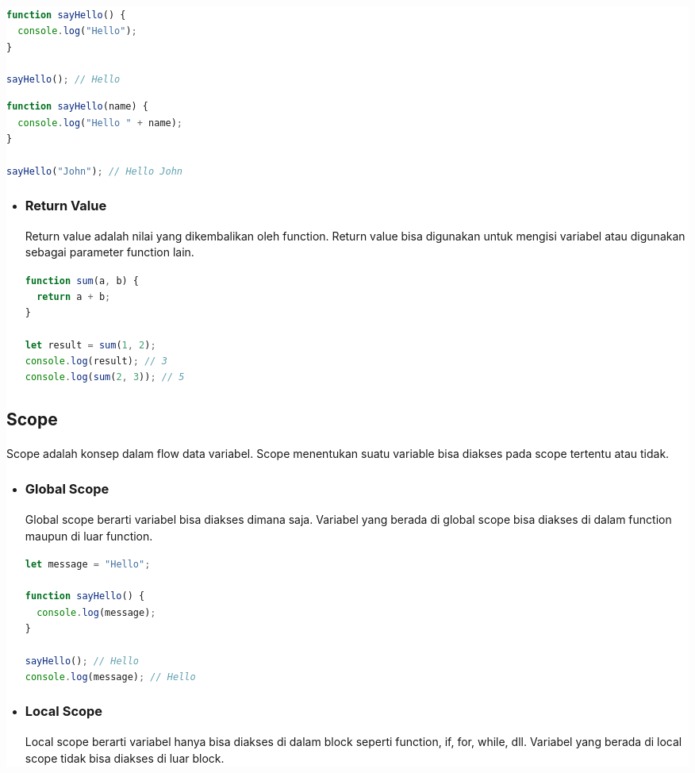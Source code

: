   ```js
  function sayHello() {
    console.log("Hello");
  }

  sayHello(); // Hello
  ```

  ```js
  function sayHello(name) {
    console.log("Hello " + name);
  }

  sayHello("John"); // Hello John
  ```

- ### Return Value

  Return value adalah nilai yang dikembalikan oleh function. Return value bisa digunakan untuk mengisi variabel atau digunakan sebagai parameter function lain.

  ```js
  function sum(a, b) {
    return a + b;
  }

  let result = sum(1, 2);
  console.log(result); // 3
  console.log(sum(2, 3)); // 5
  ```

## Scope

Scope adalah konsep dalam flow data variabel. Scope menentukan suatu variable bisa diakses pada scope tertentu atau tidak.

- ### Global Scope

  Global scope berarti variabel bisa diakses dimana saja. Variabel yang berada di global scope bisa diakses di dalam function maupun di luar function.

  ```js
  let message = "Hello";

  function sayHello() {
    console.log(message);
  }

  sayHello(); // Hello
  console.log(message); // Hello
  ```

- ### Local Scope

  Local scope berarti variabel hanya bisa diakses di dalam block seperti function, if, for, while, dll. Variabel yang berada di local scope tidak bisa diakses di luar block.
